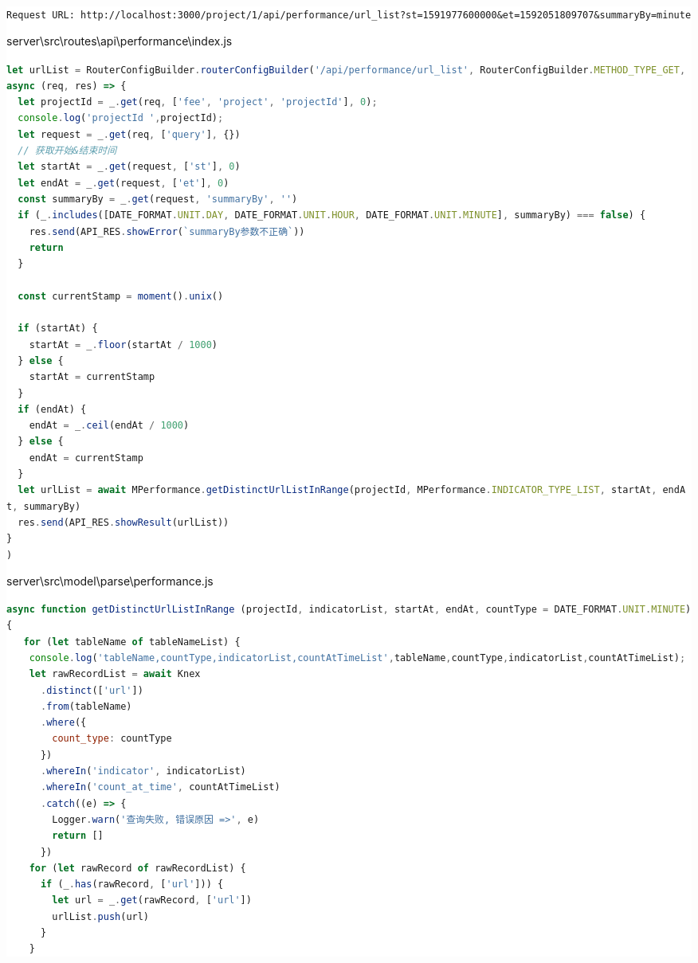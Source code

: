 ```
Request URL: http://localhost:3000/project/1/api/performance/url_list?st=1591977600000&et=1592051809707&summaryBy=minute
```
server\src\routes\api\performance\index.js

```js
let urlList = RouterConfigBuilder.routerConfigBuilder('/api/performance/url_list', RouterConfigBuilder.METHOD_TYPE_GET, async (req, res) => {
  let projectId = _.get(req, ['fee', 'project', 'projectId'], 0);
  console.log('projectId ',projectId);
  let request = _.get(req, ['query'], {})
  // 获取开始&结束时间
  let startAt = _.get(request, ['st'], 0)
  let endAt = _.get(request, ['et'], 0)
  const summaryBy = _.get(request, 'summaryBy', '')
  if (_.includes([DATE_FORMAT.UNIT.DAY, DATE_FORMAT.UNIT.HOUR, DATE_FORMAT.UNIT.MINUTE], summaryBy) === false) {
    res.send(API_RES.showError(`summaryBy参数不正确`))
    return
  }

  const currentStamp = moment().unix()

  if (startAt) {
    startAt = _.floor(startAt / 1000)
  } else {
    startAt = currentStamp
  }
  if (endAt) {
    endAt = _.ceil(endAt / 1000)
  } else {
    endAt = currentStamp
  }
  let urlList = await MPerformance.getDistinctUrlListInRange(projectId, MPerformance.INDICATOR_TYPE_LIST, startAt, endAt, summaryBy)
  res.send(API_RES.showResult(urlList))
}
)
```
server\src\model\parse\performance.js
```js
async function getDistinctUrlListInRange (projectId, indicatorList, startAt, endAt, countType = DATE_FORMAT.UNIT.MINUTE) {
   for (let tableName of tableNameList) {
    console.log('tableName,countType,indicatorList,countAtTimeList',tableName,countType,indicatorList,countAtTimeList);
    let rawRecordList = await Knex
      .distinct(['url'])
      .from(tableName)
      .where({
        count_type: countType
      })
      .whereIn('indicator', indicatorList)
      .whereIn('count_at_time', countAtTimeList)
      .catch((e) => {
        Logger.warn('查询失败, 错误原因 =>', e)
        return []
      })
    for (let rawRecord of rawRecordList) {
      if (_.has(rawRecord, ['url'])) {
        let url = _.get(rawRecord, ['url'])
        urlList.push(url)
      }
    }
```